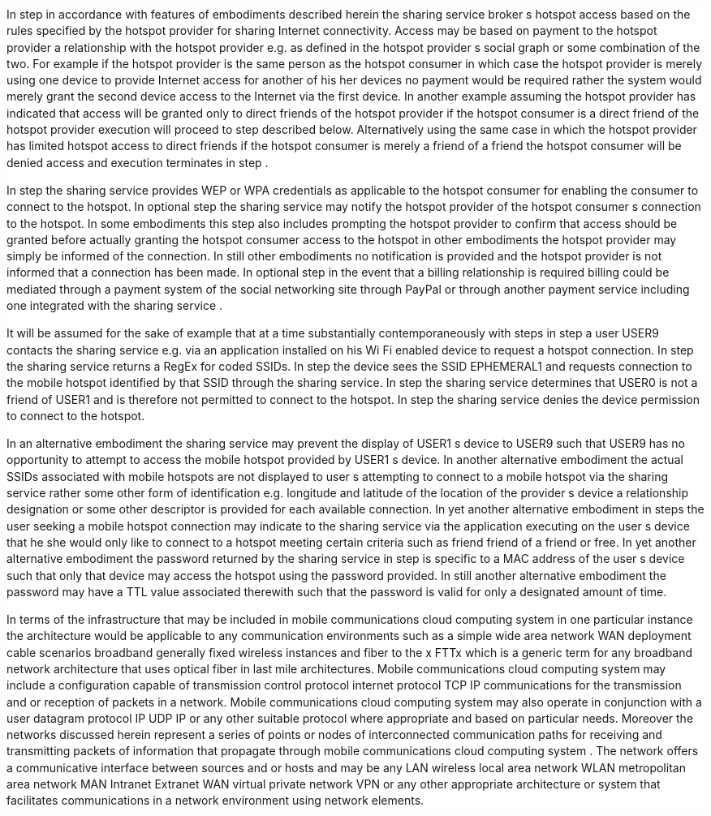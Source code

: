 In step in accordance with features of embodiments described herein the sharing service broker s hotspot access based on the rules specified by the hotspot provider for sharing Internet connectivity. Access may be based on payment to the hotspot provider a relationship with the hotspot provider e.g. as defined in the hotspot provider s social graph or some combination of the two. For example if the hotspot provider is the same person as the hotspot consumer in which case the hotspot provider is merely using one device to provide Internet access for another of his her devices no payment would be required rather the system would merely grant the second device access to the Internet via the first device. In another example assuming the hotspot provider has indicated that access will be granted only to direct friends of the hotspot provider if the hotspot consumer is a direct friend of the hotspot provider execution will proceed to step described below. Alternatively using the same case in which the hotspot provider has limited hotspot access to direct friends if the hotspot consumer is merely a friend of a friend the hotspot consumer will be denied access and execution terminates in step .

In step the sharing service provides WEP or WPA credentials as applicable to the hotspot consumer for enabling the consumer to connect to the hotspot. In optional step the sharing service may notify the hotspot provider of the hotspot consumer s connection to the hotspot. In some embodiments this step also includes prompting the hotspot provider to confirm that access should be granted before actually granting the hotspot consumer access to the hotspot in other embodiments the hotspot provider may simply be informed of the connection. In still other embodiments no notification is provided and the hotspot provider is not informed that a connection has been made. In optional step in the event that a billing relationship is required billing could be mediated through a payment system of the social networking site through PayPal or through another payment service including one integrated with the sharing service .

It will be assumed for the sake of example that at a time substantially contemporaneously with steps in step a user USER9 contacts the sharing service e.g. via an application installed on his Wi Fi enabled device to request a hotspot connection. In step the sharing service returns a RegEx for coded SSIDs. In step the device sees the SSID EPHEMERAL1  and requests connection to the mobile hotspot identified by that SSID through the sharing service. In step the sharing service determines that USER0 is not a friend of USER1 and is therefore not permitted to connect to the hotspot. In step the sharing service denies the device permission to connect to the hotspot.

In an alternative embodiment the sharing service may prevent the display of USER1 s device to USER9 such that USER9 has no opportunity to attempt to access the mobile hotspot provided by USER1 s device. In another alternative embodiment the actual SSIDs associated with mobile hotspots are not displayed to user s attempting to connect to a mobile hotspot via the sharing service rather some other form of identification e.g. longitude and latitude of the location of the provider s device a relationship designation or some other descriptor is provided for each available connection. In yet another alternative embodiment in steps the user seeking a mobile hotspot connection may indicate to the sharing service via the application executing on the user s device that he she would only like to connect to a hotspot meeting certain criteria such as friend friend of a friend or free. In yet another alternative embodiment the password returned by the sharing service in step is specific to a MAC address of the user s device such that only that device may access the hotspot using the password provided. In still another alternative embodiment the password may have a TTL value associated therewith such that the password is valid for only a designated amount of time.

In terms of the infrastructure that may be included in mobile communications cloud computing system in one particular instance the architecture would be applicable to any communication environments such as a simple wide area network WAN deployment cable scenarios broadband generally fixed wireless instances and fiber to the x FTTx which is a generic term for any broadband network architecture that uses optical fiber in last mile architectures. Mobile communications cloud computing system may include a configuration capable of transmission control protocol internet protocol TCP IP communications for the transmission and or reception of packets in a network. Mobile communications cloud computing system may also operate in conjunction with a user datagram protocol IP UDP IP or any other suitable protocol where appropriate and based on particular needs. Moreover the networks discussed herein represent a series of points or nodes of interconnected communication paths for receiving and transmitting packets of information that propagate through mobile communications cloud computing system . The network offers a communicative interface between sources and or hosts and may be any LAN wireless local area network WLAN metropolitan area network MAN Intranet Extranet WAN virtual private network VPN or any other appropriate architecture or system that facilitates communications in a network environment using network elements.
